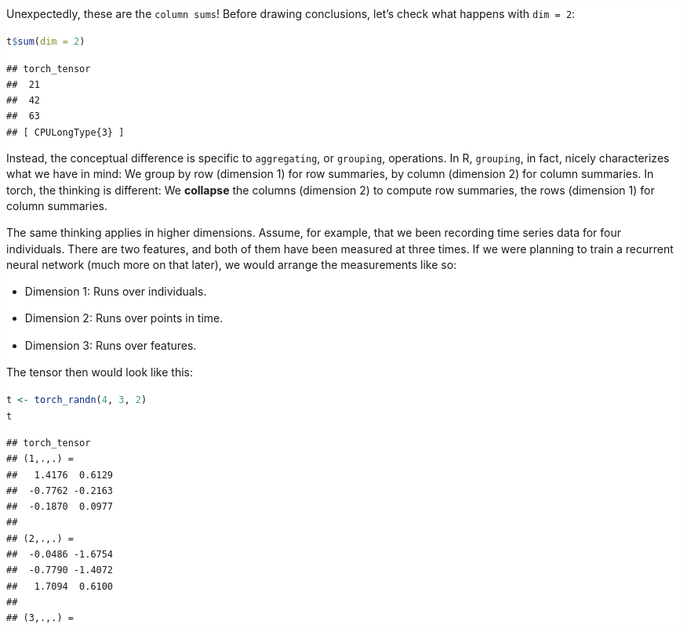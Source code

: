 Unexpectedly, these are the `column sums`! Before drawing conclusions,
let’s check what happens with `dim = 2`:

``` r
t$sum(dim = 2)
```

    ## torch_tensor
    ##  21
    ##  42
    ##  63
    ## [ CPULongType{3} ]

Instead, the conceptual difference is specific to `aggregating`, or
`grouping`, operations. In R, `grouping`, in fact, nicely characterizes
what we have in mind: We group by row (dimension 1) for row summaries,
by column (dimension 2) for column summaries. In torch, the thinking is
different: We **collapse** the columns (dimension 2) to compute row
summaries, the rows (dimension 1) for column summaries.

The same thinking applies in higher dimensions. Assume, for example,
that we been recording time series data for four individuals. There are
two features, and both of them have been measured at three times. If we
were planning to train a recurrent neural network (much more on that
later), we would arrange the measurements like so:

-   Dimension 1: Runs over individuals.

-   Dimension 2: Runs over points in time.

-   Dimension 3: Runs over features.

The tensor then would look like this:

``` r
t <- torch_randn(4, 3, 2)
t
```

    ## torch_tensor
    ## (1,.,.) = 
    ##   1.4176  0.6129
    ##  -0.7762 -0.2163
    ##  -0.1870  0.0977
    ## 
    ## (2,.,.) = 
    ##  -0.0486 -1.6754
    ##  -0.7790 -1.4072
    ##   1.7094  0.6100
    ## 
    ## (3,.,.) = 